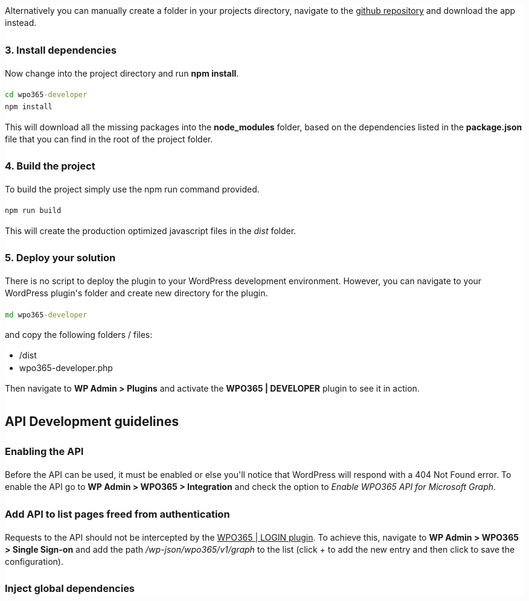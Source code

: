 Alternatively you can manually create a folder in your projects directory, navigate to the [github repository](https://github.com/wpo365/wpo365-developer) and download the app instead.

### 3. Install dependencies

Now change into the project directory and run **npm install**.

```cmd
cd wpo365-developer
npm install
```

This will download all the missing packages into the **node_modules** folder, based on the dependencies listed in the **package.json** file that you can find in the root of the project folder.

### 4. Build the project

To build the project simply use the npm run command provided.

```cmd
npm run build
```

This will create the production optimized javascript files in the _dist_ folder.

### 5. Deploy your solution

There is no script to deploy the plugin to your WordPress development environment. However, you can navigate to your WordPress plugin's folder and create new directory for the plugin.

```cmd
md wpo365-developer
```

and copy the following folders / files:

- /dist
- wpo365-developer.php

Then navigate to **WP Admin > Plugins** and activate the **WPO365 | DEVELOPER** plugin to see it in action.

## API Development guidelines

### Enabling the API

Before the API can be used, it must be enabled or else you'll notice that WordPress will respond with a 404 Not Found error. To enable the API go to **WP Admin > WPO365 > Integration** and check the option to _Enable WPO365 API for Microsoft Graph_.

### Add API to list pages freed from authentication

Requests to the API should not be intercepted by the [WPO365 | LOGIN plugin](https://www.wpo365.com/). To achieve this, navigate to **WP Admin > WPO365 > Single Sign-on** and add the path _/wp-json/wpo365/v1/graph_ to the list (click + to add the new entry and then click to save the configuration).

### Inject global dependencies
